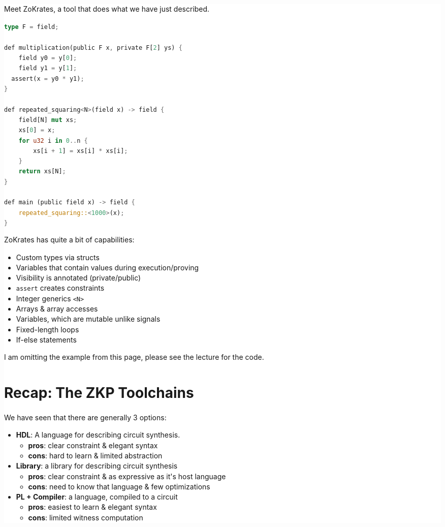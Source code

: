 Meet ZoKrates, a tool that does what we have just described.

```rust
type F = field;

def multiplication(public F x, private F[2] ys) {
	field y0 = y[0];
	field y1 = y[1];
  assert(x = y0 * y1);
}

def repeated_squaring<N>(field x) -> field {
	field[N] mut xs;
	xs[0] = x;
	for u32 i in 0..n {
		xs[i + 1] = xs[i] * xs[i];
	}
	return xs[N];
}

def main (public field x) -> field {
	repeated_squaring::<1000>(x);
}
```

ZoKrates has quite a bit of capabilities:

- Custom types via structs
- Variables that contain values during execution/proving
- Visibility is annotated (private/public)
- `assert` creates constraints
- Integer generics `<N>`
- Arrays & array accesses
- Variables, which are mutable unlike signals
- Fixed-length loops
- If-else statements

I am omitting the example from this page, please see the lecture for the code.

# Recap: The ZKP Toolchains

We have seen that there are generally 3 options:

- **HDL**: A language for describing circuit synthesis.
  - **pros**: clear constraint & elegant syntax
  - **cons**: hard to learn & limited abstraction
- **Library**: a library for describing circuit synthesis
  - **pros**: clear constraint & as expressive as it's host language
  - **cons**: need to know that language & few optimizations
- **PL + Compiler**: a language, compiled to a circuit
  - **pros**: easiest to learn & elegant syntax
  - **cons**: limited witness computation
